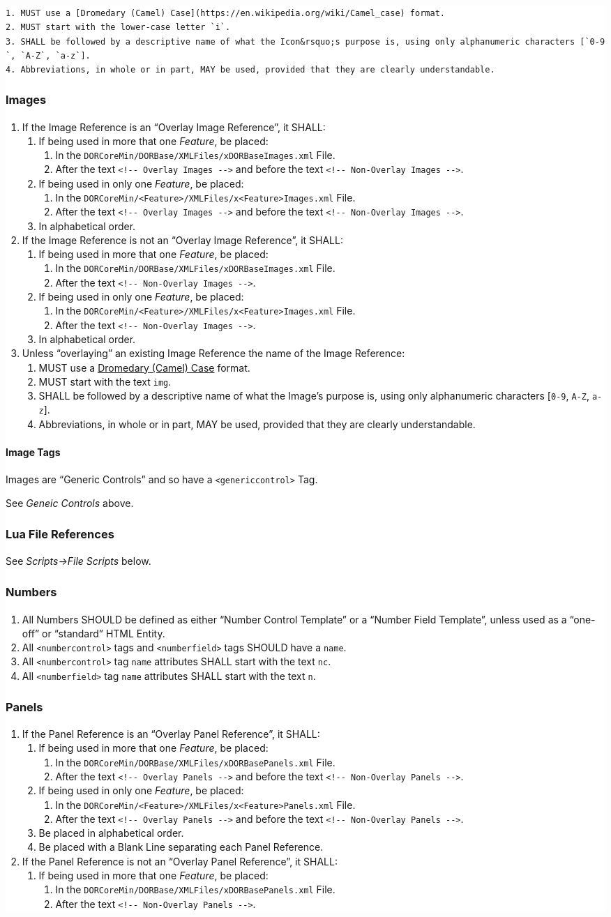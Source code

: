 	1. MUST use a [Dromedary (Camel) Case](https://en.wikipedia.org/wiki/Camel_case) format.
	2. MUST start with the lower-case letter `i`.
	3. SHALL be followed by a descriptive name of what the Icon&rsquo;s purpose is, using only alphanumeric characters [`0-9`, `A-Z`, `a-z`].
	4. Abbreviations, in whole or in part, MAY be used, provided that they are clearly understandable.

### Images

1. If the Image Reference is an &ldquo;Overlay Image Reference&rdquo;, it SHALL:
	1. If being used in more that one *Feature*, be placed:
		1. In the `DORCoreMin/DORBase/XMLFiles/xDORBaseImages.xml` File.
		2. After the text `<!-- Overlay Images -->` and before the text `<!-- Non-Overlay Images -->`.
	2. If being used in only one *Feature*, be placed:
		1. In the `DORCoreMin/<Feature>/XMLFiles/x<Feature>Images.xml` File.
		2. After the text `<!-- Overlay Images -->` and before the text `<!-- Non-Overlay Images -->`.
	3. In alphabetical order.
2. If the Image Reference is not an &ldquo;Overlay Image Reference&rdquo;, it SHALL:
	1. If being used in more that one *Feature*, be placed:
		1. In the `DORCoreMin/DORBase/XMLFiles/xDORBaseImages.xml` File.
		2. After the text `<!-- Non-Overlay Images -->`.
	2. If being used in only one *Feature*, be placed:
		1. In the `DORCoreMin/<Feature>/XMLFiles/x<Feature>Images.xml` File.
		2. After the text `<!-- Non-Overlay Images -->`.
	3. In alphabetical order.
3. Unless &ldquo;overlaying&rdquo; an existing Image Reference the name of the Image Reference:
	1. MUST use a [Dromedary (Camel) Case](https://en.wikipedia.org/wiki/Camel_case) format.
	2. MUST start with the text `img`.
	3. SHALL be followed by a descriptive name of what the Image&rsquo;s purpose is, using only alphanumeric characters [`0-9`, `A-Z`, `a-z`].
	4. Abbreviations, in whole or in part, MAY be used, provided that they are clearly understandable.

#### Image Tags

Images are &ldquo;Generic Controls&rdquo; and so have a `<genericcontrol>` Tag.

See *Geneic Controls* above.

### Lua File References

See *Scripts->File Scripts* below.

### Numbers

1. All Numbers SHOULD be defined as either &ldquo;Number Control Template&rdquo; or a &ldquo;Number Field Template&rdquo;, unless used as a &ldquo;one-off&rdquo; or &ldquo;standard&rdquo; HTML Entity.
2. All `<numbercontrol>` tags and `<numberfield>` tags SHOULD have a `name`.
3. All `<numbercontrol>` tag `name` attributes SHALL start with the text `nc`.
4. All `<numberfield>` tag `name` attributes SHALL start with the text `n`.

### Panels

1. If the Panel Reference is an &ldquo;Overlay Panel Reference&rdquo;, it SHALL:
	1. If being used in more that one *Feature*, be placed:
		1. In the `DORCoreMin/DORBase/XMLFiles/xDORBasePanels.xml` File.
		2. After the text `<!-- Overlay Panels -->` and before the text `<!-- Non-Overlay Panels -->`.
	2. If being used in only one *Feature*, be placed:
		1. In the `DORCoreMin/<Feature>/XMLFiles/x<Feature>Panels.xml` File.
		2. After the text `<!-- Overlay Panels -->` and before the text `<!-- Non-Overlay Panels -->`.
	3. Be placed in alphabetical order.
	4. Be placed with a Blank Line separating each Panel Reference.
2. If the Panel Reference is not an &ldquo;Overlay Panel Reference&rdquo;, it SHALL:
	1. If being used in more that one *Feature*, be placed:
		1. In the `DORCoreMin/DORBase/XMLFiles/xDORBasePanels.xml` File.
		2. After the text `<!-- Non-Overlay Panels -->`.